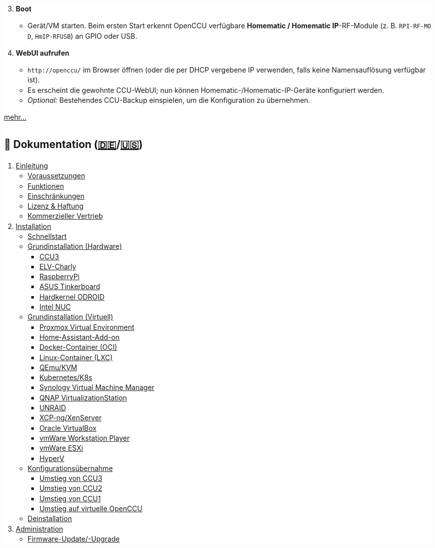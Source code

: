 3) **Boot**
   - Gerät/VM starten. Beim ersten Start erkennt OpenCCU verfügbare **Homematic / Homematic IP**-RF-Module (z. B. `RPI-RF-MOD`, `HmIP-RFUSB`) an GPIO oder USB.

4) **WebUI aufrufen**
   - `http://openccu/` im Browser öffnen (oder die per DHCP vergebene IP verwenden, falls keine Namensauflösung verfügbar ist).
   - Es erscheint die gewohnte CCU-WebUI; nun können Homematic-/Homematic-IP-Geräte konfiguriert werden.
   - *Optional:* Bestehendes CCU-Backup einspielen, um die Konfiguration zu übernehmen.

[mehr...](https://github.com/OpenCCU/OpenCCU/wiki/Installation#schnellstart)

## :memo: Dokumentation ([🇩🇪](https://github.com/OpenCCU/OpenCCU/wiki/Home)/[🇺🇸](https://github.com/OpenCCU/OpenCCU/wiki/en.Home))

1. [Einleitung](https://github.com/OpenCCU/OpenCCU/wiki/Einleitung)
   * [Voraussetzungen](https://github.com/OpenCCU/OpenCCU/wiki/Einleitung#vorraussetzungen)
   * [Funktionen](https://github.com/OpenCCU/OpenCCU/wiki/Einleitung#features)
   * [Einschränkungen](https://github.com/OpenCCU/OpenCCU/wiki/Einleitung#limitationeneinschränkungen)
   * [Lizenz & Haftung](https://github.com/OpenCCU/OpenCCU/wiki/Einleitung#lizenz--haftung)
   * [Kommerzieller Vertrieb](https://github.com/OpenCCU/OpenCCU/wiki/Einleitung#kommerzieller-vertrieb)
2. [Installation](https://github.com/OpenCCU/OpenCCU/wiki/Installation)
   * [Schnellstart](https://github.com/OpenCCU/OpenCCU/wiki/Installation#schnellstart)
   * [Grundinstallation (Hardware)](https://github.com/OpenCCU/OpenCCU/wiki/Installation#grundinstallation-hardware)
     * [CCU3](https://github.com/OpenCCU/OpenCCU/wiki/Installation-CCU3)
     * [ELV-Charly](https://github.com/OpenCCU/OpenCCU/wiki/Installation-ELV-Charly)
     * [RaspberryPi](https://github.com/OpenCCU/OpenCCU/wiki/Installation-RaspberryPi)
     * [ASUS Tinkerboard](https://github.com/OpenCCU/OpenCCU/wiki/Installation-Tinkerboard)
     * [Hardkernel ODROID](https://github.com/OpenCCU/OpenCCU/wiki/Installation-ODROID)
     * [Intel NUC](https://github.com/OpenCCU/OpenCCU/wiki/Installation-IntelNUC)
   * [Grundinstallation (Virtuell)](https://github.com/OpenCCU/OpenCCU/wiki/Installation#grundinstallation-virtuell)
     * [Proxmox Virtual Environment](https://github.com/OpenCCU/OpenCCU/wiki/Installation-Proxmox-VE)
     * [Home-Assistant-Add-on](https://github.com/OpenCCU/OpenCCU/wiki/Installation-HomeAssistant)
     * [Docker-Container (OCI)](https://github.com/OpenCCU/OpenCCU/wiki/Installation-Docker-OCI)
     * [Linux-Container (LXC)](https://github.com/OpenCCU/OpenCCU/wiki/Installation-LXC)
     * [QEmu/KVM](https://github.com/OpenCCU/OpenCCU/wiki/Installation-QEmu)
     * [Kubernetes/K8s](https://github.com/OpenCCU/OpenCCU/wiki/Installation-Kubernetes)
     * [Synology Virtual Machine Manager](https://github.com/OpenCCU/OpenCCU/wiki/Installation-Synology-VMM)
     * [QNAP VirtualizationStation](https://github.com/OpenCCU/OpenCCU/wiki/Installation-QNAP-VirtualizationStation)
     * [UNRAID](https://github.com/OpenCCU/OpenCCU/wiki/Installation-UNRAID)
     * [XCP-ng/XenServer](https://github.com/OpenCCU/OpenCCU/wiki/Installation-XCPng)
     * [Oracle VirtualBox](https://github.com/OpenCCU/OpenCCU/wiki/Installation-VirtualBox)
     * [vmWare Workstation Player](https://github.com/OpenCCU/OpenCCU/wiki/Installation-vmWare-Workstation-Player)
     * [vmWare ESXi](https://github.com/OpenCCU/OpenCCU/wiki/Installation-vmWare-ESXi)
     * [HyperV](https://github.com/OpenCCU/OpenCCU/wiki/Installation-HyperV)
   * [Konfigurationsübernahme](https://github.com/OpenCCU/OpenCCU/wiki/Installation#konfigurationsübernahme)
     * [Umstieg von CCU3](https://github.com/OpenCCU/OpenCCU/wiki/Installation#umstieg-von-ccu3)
     * [Umstieg von CCU2](https://github.com/OpenCCU/OpenCCU/wiki/Installation#umstieg-von-ccu2)
     * [Umstieg von CCU1](https://github.com/OpenCCU/OpenCCU/wiki/Installation#umstieg-von-ccu1)
     * [Umstieg auf virtuelle OpenCCU](https://github.com/OpenCCU/OpenCCU/wiki/Installation#umstieg-zu-virtuellem-raspberrymatic)
   * [Deinstallation](https://github.com/OpenCCU/OpenCCU/wiki/Deinstallation)
3. [Administration](https://github.com/OpenCCU/OpenCCU/wiki/Administration)
   * [Firmware-Update/-Upgrade](https://github.com/OpenCCU/OpenCCU/wiki/Administration#firmware-updateupgrade)